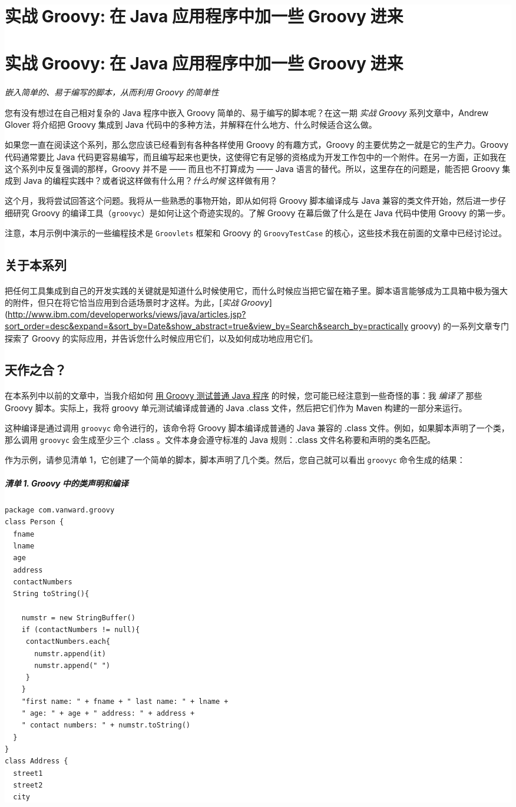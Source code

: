 # 实战 Groovy: 在 Java 应用程序中加一些 Groovy 进来

# 实战 Groovy: 在 Java 应用程序中加一些 Groovy 进来

*嵌入简单的、易于编写的脚本，从而利用 Groovy 的简单性*

您有没有想过在自己相对复杂的 Java 程序中嵌入 Groovy 简单的、易于编写的脚本呢？在这一期 *实战 Groovy* 系列文章中，Andrew Glover 将介绍把 Groovy 集成到 Java 代码中的多种方法，并解释在什么地方、什么时候适合这么做。

如果您一直在阅读这个系列，那么您应该已经看到有各种各样使用 Groovy 的有趣方式，Groovy 的主要优势之一就是它的生产力。Groovy 代码通常要比 Java 代码更容易编写，而且编写起来也更快，这使得它有足够的资格成为开发工作包中的一个附件。在另一方面，正如我在这个系列中反复强调的那样，Groovy 并不是 —— 而且也不打算成为 —— Java 语言的替代。所以，这里存在的问题是，能否把 Groovy 集成到 Java 的编程实践中？或者说这样做有什么用？*什么时候* 这样做有用？

这个月，我将尝试回答这个问题。我将从一些熟悉的事物开始，即从如何将 Groovy 脚本编译成与 Java 兼容的类文件开始，然后进一步仔细研究 Groovy 的编译工具（`groovyc`）是如何让这个奇迹实现的。了解 Groovy 在幕后做了什么是在 Java 代码中使用 Groovy 的第一步。

注意，本月示例中演示的一些编程技术是 `Groovlets` 框架和 Groovy 的 `GroovyTestCase` 的核心，这些技术我在前面的文章中已经讨论过。

## 关于本系列

把任何工具集成到自己的开发实践的关键就是知道什么时候使用它，而什么时候应当把它留在箱子里。脚本语言能够成为工具箱中极为强大的附件，但只在将它恰当应用到合适场景时才这样。为此，[*实战 Groovy*](http://www.ibm.com/developerworks/views/java/articles.jsp?sort_order=desc&expand=&sort_by=Date&show_abstract=true&view_by=Search&search_by=practically groovy) 的一系列文章专门探索了 Groovy 的实际应用，并告诉您什么时候应用它们，以及如何成功地应用它们。

## 天作之合？

在本系列中以前的文章中，当我介绍如何 [用 Groovy 测试普通 Java 程序](http://www.ibm.com/developerworks/java/library/j-pg11094/?S_TACT=105AGX52&S_CMP=cn-a-j) 的时候，您可能已经注意到一些奇怪的事：我 *编译了* 那些 Groovy 脚本。实际上，我将 groovy 单元测试编译成普通的 Java .class 文件，然后把它们作为 Maven 构建的一部分来运行。

这种编译是通过调用 `groovyc` 命令进行的，该命令将 Groovy 脚本编译成普通的 Java 兼容的 .class 文件。例如，如果脚本声明了一个类，那么调用 `groovyc` 会生成至少三个 .class 。文件本身会遵守标准的 Java 规则：.class 文件名称要和声明的类名匹配。

作为示例，请参见清单 1，它创建了一个简单的脚本，脚本声明了几个类。然后，您自己就可以看出 `groovyc` 命令生成的结果：

##### 清单 1\. Groovy 中的类声明和编译

```
package com.vanward.groovy
class Person {
  fname
  lname
  age
  address
  contactNumbers
  String toString(){

    numstr = new StringBuffer()
    if (contactNumbers != null){
     contactNumbers.each{
       numstr.append(it)
       numstr.append(" ")
     }
    }
    "first name: " + fname + " last name: " + lname + 
    " age: " + age + " address: " + address + 
    " contact numbers: " + numstr.toString()
  }
}
class Address {
  street1
  street2
  city
```